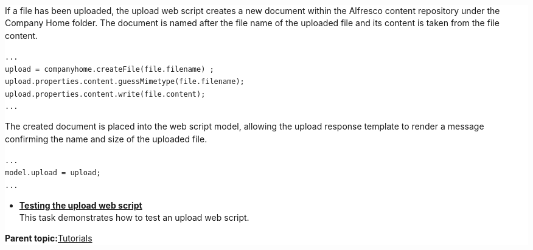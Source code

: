 If a file has been uploaded, the upload web script creates a new document within the Alfresco content repository under the Company Home folder. The document is named after the file name of the uploaded file and its content is taken from the file content.

```
...
upload = companyhome.createFile(file.filename) ;
upload.properties.content.guessMimetype(file.filename);
upload.properties.content.write(file.content);
...
```

The created document is placed into the web script model, allowing the upload response template to render a message confirming the name and size of the uploaded file.

```
...
model.upload = upload;
...
```

-   **[Testing the upload web script](../tasks/ws-forms-test.md)**  
This task demonstrates how to test an upload web script.

**Parent topic:**[Tutorials](../tasks/ws-tutorials.md)

